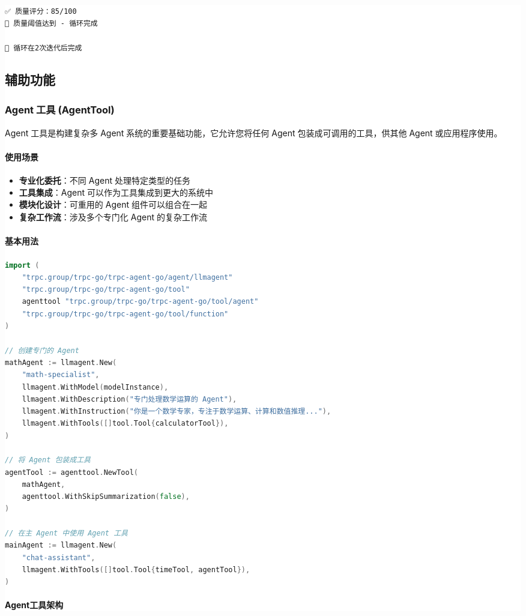```
✅ 质量评分：85/100
🎉 质量阈值达到 - 循环完成

🏁 循环在2次迭代后完成
```

## 辅助功能

### Agent 工具 (AgentTool)

Agent 工具是构建复杂多 Agent 系统的重要基础功能，它允许您将任何 Agent 包装成可调用的工具，供其他 Agent 或应用程序使用。

#### 使用场景

- **专业化委托**：不同 Agent 处理特定类型的任务
- **工具集成**：Agent 可以作为工具集成到更大的系统中
- **模块化设计**：可重用的 Agent 组件可以组合在一起
- **复杂工作流**：涉及多个专门化 Agent 的复杂工作流

#### 基本用法

```go
import (
    "trpc.group/trpc-go/trpc-agent-go/agent/llmagent"
    "trpc.group/trpc-go/trpc-agent-go/tool"
    agenttool "trpc.group/trpc-go/trpc-agent-go/tool/agent"
    "trpc.group/trpc-go/trpc-agent-go/tool/function"
)

// 创建专门的 Agent
mathAgent := llmagent.New(
    "math-specialist",
    llmagent.WithModel(modelInstance),
    llmagent.WithDescription("专门处理数学运算的 Agent"),
    llmagent.WithInstruction("你是一个数学专家，专注于数学运算、计算和数值推理..."),
    llmagent.WithTools([]tool.Tool{calculatorTool}),
)

// 将 Agent 包装成工具
agentTool := agenttool.NewTool(
    mathAgent,
    agenttool.WithSkipSummarization(false),
)

// 在主 Agent 中使用 Agent 工具
mainAgent := llmagent.New(
    "chat-assistant",
    llmagent.WithTools([]tool.Tool{timeTool, agentTool}),
)
```

#### Agent工具架构
